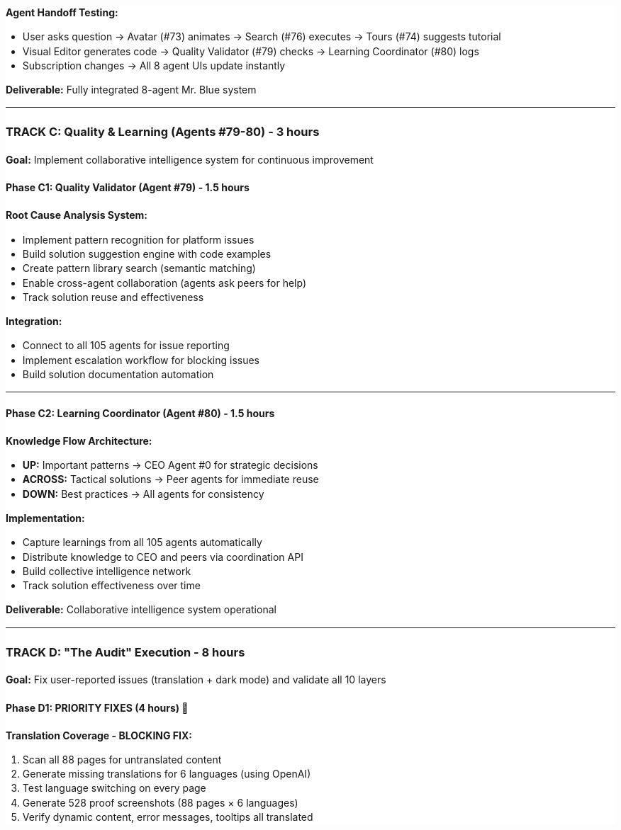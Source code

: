**Agent Handoff Testing:**
- User asks question → Avatar (#73) animates → Search (#76) executes → Tours (#74) suggests tutorial
- Visual Editor generates code → Quality Validator (#79) checks → Learning Coordinator (#80) logs
- Subscription changes → All 8 agent UIs update instantly

**Deliverable:** Fully integrated 8-agent Mr. Blue system

---

### TRACK C: Quality & Learning (Agents #79-80) - 3 hours

**Goal:** Implement collaborative intelligence system for continuous improvement

#### Phase C1: Quality Validator (Agent #79) - 1.5 hours

**Root Cause Analysis System:**
- Implement pattern recognition for platform issues
- Build solution suggestion engine with code examples
- Create pattern library search (semantic matching)
- Enable cross-agent collaboration (agents ask peers for help)
- Track solution reuse and effectiveness

**Integration:**
- Connect to all 105 agents for issue reporting
- Implement escalation workflow for blocking issues
- Build solution documentation automation

---

#### Phase C2: Learning Coordinator (Agent #80) - 1.5 hours

**Knowledge Flow Architecture:**
- **UP:** Important patterns → CEO Agent #0 for strategic decisions
- **ACROSS:** Tactical solutions → Peer agents for immediate reuse
- **DOWN:** Best practices → All agents for consistency

**Implementation:**
- Capture learnings from all 105 agents automatically
- Distribute knowledge to CEO and peers via coordination API
- Build collective intelligence network
- Track solution effectiveness over time

**Deliverable:** Collaborative intelligence system operational

---

### TRACK D: "The Audit" Execution - 8 hours

**Goal:** Fix user-reported issues (translation + dark mode) and validate all 10 layers

#### Phase D1: PRIORITY FIXES (4 hours) 🔴

**Translation Coverage - BLOCKING FIX:**
1. Scan all 88 pages for untranslated content
2. Generate missing translations for 6 languages (using OpenAI)
3. Test language switching on every page
4. Generate 528 proof screenshots (88 pages × 6 languages)
5. Verify dynamic content, error messages, tooltips all translated
